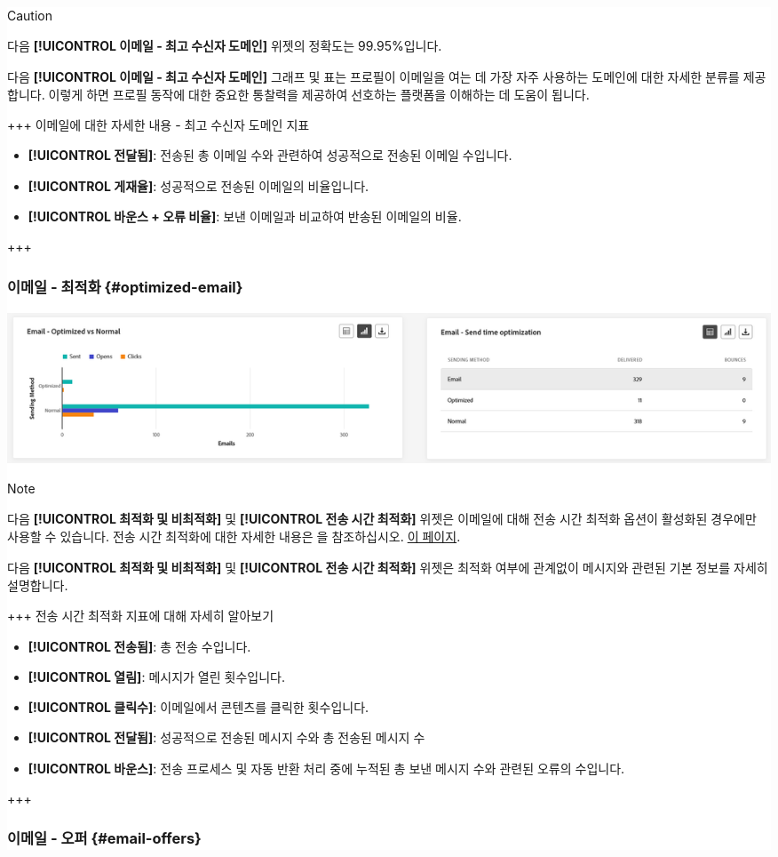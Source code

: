 >[!CAUTION]
>
> 다음 **[!UICONTROL 이메일 - 최고 수신자 도메인]** 위젯의 정확도는 99.95%입니다.

다음 **[!UICONTROL 이메일 - 최고 수신자 도메인]** 그래프 및 표는 프로필이 이메일을 여는 데 가장 자주 사용하는 도메인에 대한 자세한 분류를 제공합니다. 이렇게 하면 프로필 동작에 대한 중요한 통찰력을 제공하여 선호하는 플랫폼을 이해하는 데 도움이 됩니다.

+++ 이메일에 대한 자세한 내용 - 최고 수신자 도메인 지표

* **[!UICONTROL 전달됨]**: 전송된 총 이메일 수와 관련하여 성공적으로 전송된 이메일 수입니다.

* **[!UICONTROL 게재율]**: 성공적으로 전송된 이메일의 비율입니다.

* **[!UICONTROL 바운스 + 오류 비율]**: 보낸 이메일과 비교하여 반송된 이메일의 비율.

+++

### 이메일 - 최적화 {#optimized-email}

![](assets/campaign_email_optimized.png)

>[!NOTE]
>
>다음 **[!UICONTROL 최적화 및 비최적화]** 및 **[!UICONTROL 전송 시간 최적화]** 위젯은 이메일에 대해 전송 시간 최적화 옵션이 활성화된 경우에만 사용할 수 있습니다. 전송 시간 최적화에 대한 자세한 내용은 을 참조하십시오. [이 페이지](../building-journeys/journeys-message.md#send-time-optimization).

다음 **[!UICONTROL 최적화 및 비최적화]** 및 **[!UICONTROL 전송 시간 최적화]** 위젯은 최적화 여부에 관계없이 메시지와 관련된 기본 정보를 자세히 설명합니다.

+++ 전송 시간 최적화 지표에 대해 자세히 알아보기

* **[!UICONTROL 전송됨]**: 총 전송 수입니다.

* **[!UICONTROL 열림]**: 메시지가 열린 횟수입니다.

* **[!UICONTROL 클릭수]**: 이메일에서 콘텐츠를 클릭한 횟수입니다.

* **[!UICONTROL 전달됨]**: 성공적으로 전송된 메시지 수와 총 전송된 메시지 수

* **[!UICONTROL 바운스]**: 전송 프로세스 및 자동 반환 처리 중에 누적된 총 보낸 메시지 수와 관련된 오류의 수입니다.

+++

### 이메일 - 오퍼 {#email-offers}
